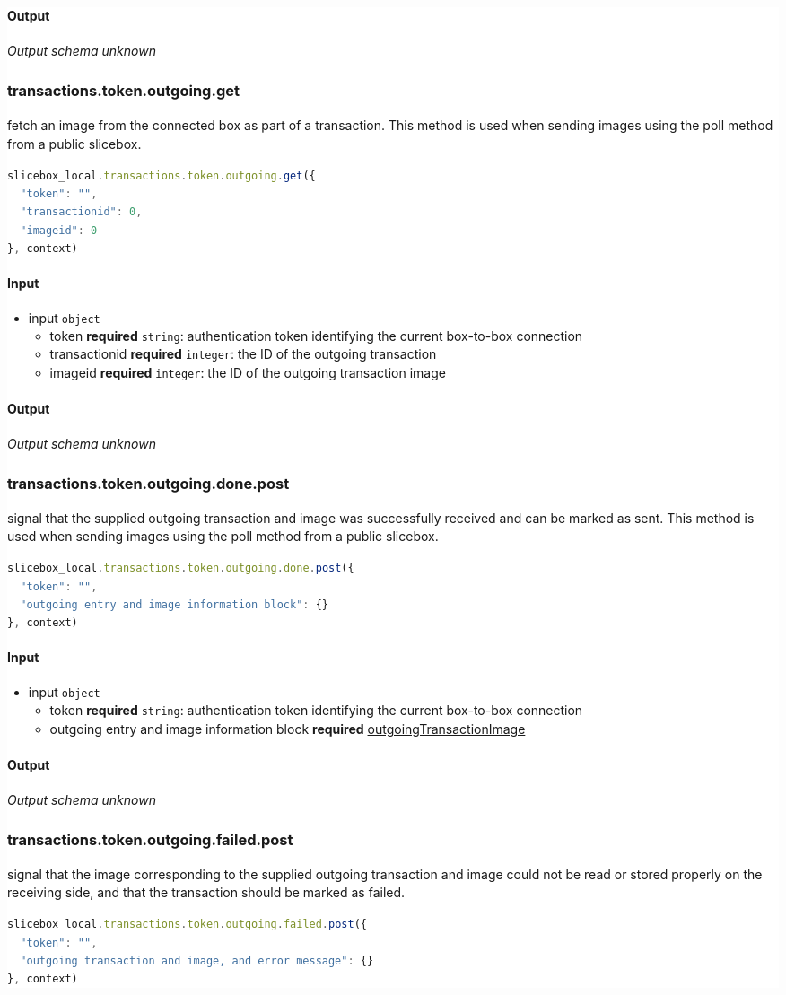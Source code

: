 #### Output
*Output schema unknown*

### transactions.token.outgoing.get
fetch an image from the connected box as part of a transaction. This method is used when sending images using the poll method from a public slicebox.


```js
slicebox_local.transactions.token.outgoing.get({
  "token": "",
  "transactionid": 0,
  "imageid": 0
}, context)
```

#### Input
* input `object`
  * token **required** `string`: authentication token identifying the current box-to-box connection
  * transactionid **required** `integer`: the ID of the outgoing transaction
  * imageid **required** `integer`: the ID of the outgoing transaction image

#### Output
*Output schema unknown*

### transactions.token.outgoing.done.post
signal that the supplied outgoing transaction and image was successfully received and can be marked as sent. This method is used when sending images using the poll method from a public slicebox.


```js
slicebox_local.transactions.token.outgoing.done.post({
  "token": "",
  "outgoing entry and image information block": {}
}, context)
```

#### Input
* input `object`
  * token **required** `string`: authentication token identifying the current box-to-box connection
  * outgoing entry and image information block **required** [outgoingTransactionImage](#outgoingtransactionimage)

#### Output
*Output schema unknown*

### transactions.token.outgoing.failed.post
signal that the image corresponding to the supplied outgoing transaction and image could not be read or stored properly on the receiving side, and that the transaction should be marked as failed.


```js
slicebox_local.transactions.token.outgoing.failed.post({
  "token": "",
  "outgoing transaction and image, and error message": {}
}, context)
```
